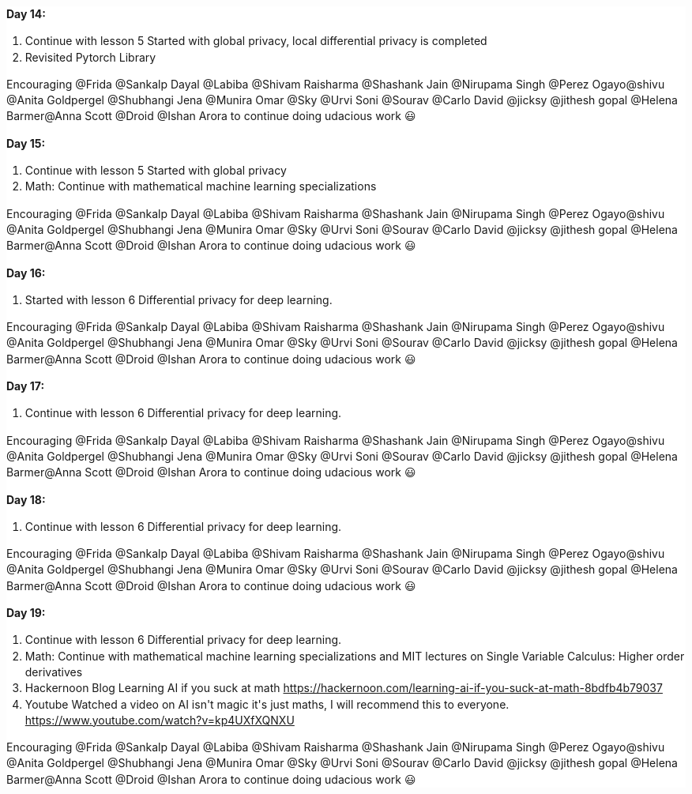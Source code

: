 **Day 14:**
1. Continue with lesson 5 Started with global privacy, local differential privacy is completed
2. Revisited Pytorch Library

Encouraging @Frida @Sankalp Dayal @Labiba @Shivam Raisharma @Shashank Jain @Nirupama Singh  @Perez Ogayo@shivu @Anita Goldpergel @Shubhangi Jena @Munira Omar @Sky @Urvi Soni @Sourav @Carlo David @jicksy @jithesh gopal @Helena Barmer@Anna Scott @Droid @Ishan Arora to continue doing udacious work :smiley:

**Day 15:**
1. Continue with lesson 5 Started with global privacy
2. Math:
Continue with mathematical machine learning specializations 

Encouraging @Frida @Sankalp Dayal @Labiba @Shivam Raisharma @Shashank Jain @Nirupama Singh  @Perez Ogayo@shivu @Anita Goldpergel @Shubhangi Jena @Munira Omar @Sky @Urvi Soni @Sourav @Carlo David @jicksy @jithesh gopal @Helena Barmer@Anna Scott @Droid @Ishan Arora to continue doing udacious work :smiley:

**Day 16:**
1. Started with lesson 6 Differential privacy for deep learning.
   
Encouraging @Frida @Sankalp Dayal @Labiba @Shivam Raisharma @Shashank Jain @Nirupama Singh  @Perez Ogayo@shivu @Anita Goldpergel @Shubhangi Jena @Munira Omar @Sky @Urvi Soni @Sourav @Carlo David @jicksy @jithesh gopal @Helena Barmer@Anna Scott @Droid @Ishan Arora to continue doing udacious work :smiley:

**Day 17:**
1. Continue with lesson 6 Differential privacy for deep learning.

Encouraging @Frida @Sankalp Dayal @Labiba @Shivam Raisharma @Shashank Jain @Nirupama Singh  @Perez Ogayo@shivu @Anita Goldpergel @Shubhangi Jena @Munira Omar @Sky @Urvi Soni @Sourav @Carlo David @jicksy @jithesh gopal @Helena Barmer@Anna Scott @Droid @Ishan Arora to continue doing udacious work :smiley:

**Day 18:**
1. Continue with lesson 6 Differential privacy for deep learning.

Encouraging @Frida @Sankalp Dayal @Labiba @Shivam Raisharma @Shashank Jain @Nirupama Singh  @Perez Ogayo@shivu @Anita Goldpergel @Shubhangi Jena @Munira Omar @Sky @Urvi Soni @Sourav @Carlo David @jicksy @jithesh gopal @Helena Barmer@Anna Scott @Droid @Ishan Arora to continue doing udacious work :smiley:

**Day 19:**
1. Continue with lesson 6 Differential privacy for deep learning.
2. Math:
Continue with mathematical machine learning specializations and MIT lectures on
Single Variable Calculus: Higher order derivatives
3. Hackernoon Blog
Learning AI if you suck at math
https://hackernoon.com/learning-ai-if-you-suck-at-math-8bdfb4b79037
4. Youtube
Watched a video on AI isn't magic it's just maths, I will recommend this to everyone.
https://www.youtube.com/watch?v=kp4UXfXQNXU

Encouraging @Frida @Sankalp Dayal @Labiba @Shivam Raisharma @Shashank Jain @Nirupama Singh  @Perez Ogayo@shivu @Anita Goldpergel @Shubhangi Jena @Munira Omar @Sky @Urvi Soni @Sourav @Carlo David @jicksy @jithesh gopal @Helena Barmer@Anna Scott @Droid @Ishan Arora to continue doing udacious work :smiley:
